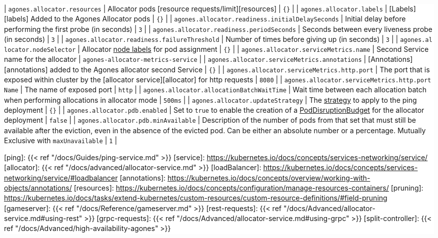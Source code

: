 | `agones.allocator.resources`                             | Allocator pods [resource requests/limit][resources]                                                                                                                                                                                                                                                              | `{}`                                      |
| `agones.allocator.labels`                                | [Labels][labels] Added to the Agones Allocator pods                                                                                                                                                                                                                                                              | `{}`                                      |
| `agones.allocator.readiness.initialDelaySeconds`         | Initial delay before performing the first probe (in seconds)                                                                                                                                                                                                                                                     | `3`                                       |
| `agones.allocator.readiness.periodSeconds`               | Seconds between every liveness probe (in seconds)                                                                                                                                                                                                                                                                | `3`                                       |
| `agones.allocator.readiness.failureThreshold`            | Number of times before giving up (in seconds)                                                                                                                                                                                                                                                                    | `3`                                       |
| `agones.allocator.nodeSelector`                          | Allocator [node labels][nodeSelector] for pod assignment                                                                                                                                                                                                                                                         | `{}`                                      |
| `agones.allocator.serviceMetrics.name`                   | Second Service name for the allocator                                                                                                                                                                                                                                                                            | `agones-allocator-metrics-service`        |
| `agones.allocator.serviceMetrics.annotations`            | [Annotations][annotations] added to the Agones allocator second Service                                                                                                                                                                                                                                          | `{}`                                      |
| `agones.allocator.serviceMetrics.http.port`              | The port that is exposed within cluster by the [allocator service][allocator] for http requests                                                                                                                                                                                                                  | `8080`                                    |
| `agones.allocator.serviceMetrics.http.portName`          | The name of exposed port                                                                                                                                                                                                                                                                                         | `http`                                    |
| `agones.allocator.allocationBatchWaitTime`               | Wait time between each allocation batch when performing allocations in allocator mode                                                                                                                                                                                                                            | `500ms`                                   |
| `agones.allocator.updateStrategy`                        | The [strategy](https://kubernetes.io/docs/concepts/workloads/controllers/deployment/#strategy) to apply to the ping deployment                                                                                                                                                                                   | `{}`                                      |
| `agones.allocator.pdb.enabled`                           | Set to `true` to enable the creation of a [PodDisruptionBudget](https://kubernetes.io/docs/tasks/run-application/configure-pdb/) for the allocator deployment                                                                                                                                                    | `false`                                   |
| `agones.allocator.pdb.minAvailable`                      | Description of the number of pods from that set that must still be available after the eviction, even in the absence of the evicted pod. Can be either an absolute number or a percentage. Mutually Exclusive with `maxUnavailable`                                                                              | `1`                                       |

[toleration]: https://kubernetes.io/docs/concepts/configuration/taint-and-toleration/
[nodeSelector]: https://kubernetes.io/docs/concepts/configuration/assign-pod-node/#nodeselector
[affinity]: https://kubernetes.io/docs/concepts/configuration/assign-pod-node/#affinity-and-anti-affinity
[cpu-constraints]: https://kubernetes.io/docs/tasks/administer-cluster/manage-resources/cpu-constraint-namespace/
[memory-constraints]: https://kubernetes.io/docs/tasks/administer-cluster/manage-resources/memory-constraint-namespace/
[ping]: {{< ref "/docs/Guides/ping-service.md" >}}
[service]: https://kubernetes.io/docs/concepts/services-networking/service/
[allocator]: {{< ref "/docs/advanced/allocator-service.md" >}}
[loadBalancer]: https://kubernetes.io/docs/concepts/services-networking/service/#loadbalancer
[annotations]: https://kubernetes.io/docs/concepts/overview/working-with-objects/annotations/
[resources]: https://kubernetes.io/docs/concepts/configuration/manage-resources-containers/
[pruning]: https://kubernetes.io/docs/tasks/extend-kubernetes/custom-resources/custom-resource-definitions/#field-pruning
[gameserver]: {{< ref "/docs/Reference/gameserver.md" >}}
[rest-requests]: {{< ref "/docs/Advanced/allocator-service.md#using-rest" >}}
[grpc-requests]: {{< ref "/docs/Advanced/allocator-service.md#using-grpc" >}}
[split-controller]: {{< ref "/docs/Advanced/high-availability-agones" >}}